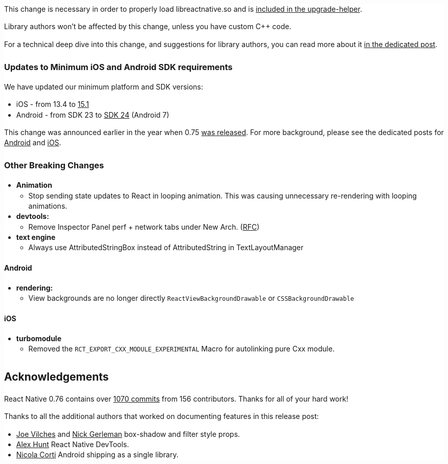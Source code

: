 This change is necessary in order to properly load libreactnative.so and is [included in the upgrade-helper](https://react-native-community.github.io/upgrade-helper/).

Library authors won’t be affected by this change, unless you have custom C++ code.

For a technical deep dive into this change, and suggestions for library authors, you can read more about it [in the dedicated post](https://github.com/react-native-community/discussions-and-proposals/discussions/816).

### Updates to Minimum iOS and Android SDK requirements

We have updated our minimum platform and SDK versions:

- iOS - from 13.4 to [15.1](https://support.apple.com/en-gb/108051#151)
- Android - from SDK 23 to [SDK 24](https://developer.android.com/tools/releases/platforms#7.0) (Android 7)

This change was announced earlier in the year when 0.75 [was released](/blog/2024/08/12/release-0.75#last-version-supporting-minsdk-23-and-miniosversion-134). For more background, please see the dedicated posts for [Android](https://github.com/react-native-community/discussions-and-proposals/discussions/802) and [iOS](https://github.com/react-native-community/discussions-and-proposals/discussions/812).

### Other Breaking Changes

- **Animation**
  - Stop sending state updates to React in looping animation. This was causing unnecessary re-rendering with looping animations.
- **devtools:**
  - Remove Inspector Panel perf + network tabs under New Arch. ([RFC](https://github.com/react-native-community/discussions-and-proposals/blob/main/proposals/0777-remove-legacy-element-inspector-features.md))
- **text engine**
  - Always use AttributedStringBox instead of AttributedString in TextLayoutManager

#### Android

- **rendering:**
  - View backgrounds are no longer directly `ReactViewBackgroundDrawable` or `CSSBackgroundDrawable`

#### iOS

- **turbomodule**
  - Removed the `RCT_EXPORT_CXX_MODULE_EXPERIMENTAL` Macro for autolinking pure Cxx module.

## Acknowledgements

React Native 0.76 contains over [1070 commits](https://github.com/facebook/react-native/compare/v0.75.4...v0.76.0) from 156 contributors. Thanks for all of your hard work!

Thanks to all the additional authors that worked on documenting features in this release post:

- [Joe Vilches](https://github.com/joevilches) and [Nick Gerleman](https://github.com/NickGerleman) box-shadow and filter style props.
- [Alex Hunt](https://github.com/huntie) React Native DevTools.
- [Nicola Corti](https://github.com/cortinico) Android shipping as a single library.

